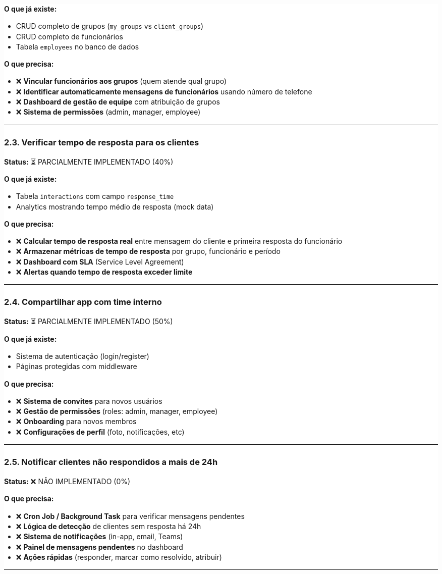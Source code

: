 **O que já existe:**
- CRUD completo de grupos (`my_groups` vs `client_groups`)
- CRUD completo de funcionários
- Tabela `employees` no banco de dados

**O que precisa:**
- ❌ **Vincular funcionários aos grupos** (quem atende qual grupo)
- ❌ **Identificar automaticamente mensagens de funcionários** usando número de telefone
- ❌ **Dashboard de gestão de equipe** com atribuição de grupos
- ❌ **Sistema de permissões** (admin, manager, employee)

---

### 2.3. Verificar tempo de resposta para os clientes
**Status:** ⏳ PARCIALMENTE IMPLEMENTADO (40%)

**O que já existe:**
- Tabela `interactions` com campo `response_time`
- Analytics mostrando tempo médio de resposta (mock data)

**O que precisa:**
- ❌ **Calcular tempo de resposta real** entre mensagem do cliente e primeira resposta do funcionário
- ❌ **Armazenar métricas de tempo de resposta** por grupo, funcionário e período
- ❌ **Dashboard com SLA** (Service Level Agreement)
- ❌ **Alertas quando tempo de resposta exceder limite**

---

### 2.4. Compartilhar app com time interno
**Status:** ⏳ PARCIALMENTE IMPLEMENTADO (50%)

**O que já existe:**
- Sistema de autenticação (login/register)
- Páginas protegidas com middleware

**O que precisa:**
- ❌ **Sistema de convites** para novos usuários
- ❌ **Gestão de permissões** (roles: admin, manager, employee)
- ❌ **Onboarding** para novos membros
- ❌ **Configurações de perfil** (foto, notificações, etc)

---

### 2.5. Notificar clientes não respondidos a mais de 24h
**Status:** ❌ NÃO IMPLEMENTADO (0%)

**O que precisa:**
- ❌ **Cron Job / Background Task** para verificar mensagens pendentes
- ❌ **Lógica de detecção** de clientes sem resposta há 24h
- ❌ **Sistema de notificações** (in-app, email, Teams)
- ❌ **Painel de mensagens pendentes** no dashboard
- ❌ **Ações rápidas** (responder, marcar como resolvido, atribuir)

---